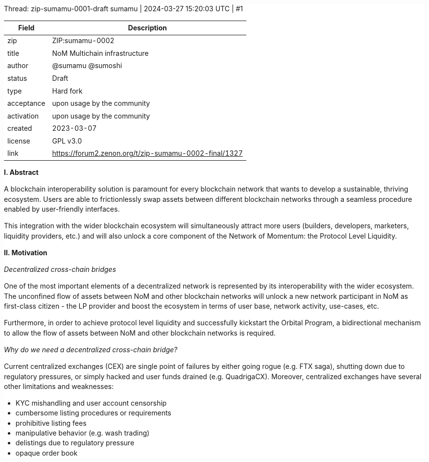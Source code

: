Thread: zip-sumamu-0001-draft
sumamu | 2024-03-27 15:20:03 UTC | #1

|Field|Description|
| --- | --- |
|zip|ZIP:sumamu-0002|
|title|NoM Multichain infrastructure|
|author|@sumamu @sumoshi 
|status|Draft|
|type|Hard fork|
|acceptance| upon usage by the community|
|activation| upon usage by the community|
|created|2023-03-07|
|license|GPL v3.0|
|link|https://forum2.zenon.org/t/zip-sumamu-0002-final/1327 |

**I. Abstract**

A blockchain interoperability solution is paramount for every blockchain network that wants to develop a sustainable, thriving ecosystem. Users are able to frictionlessly swap assets between different blockchain networks through a seamless procedure enabled by user-friendly interfaces.

This integration with the wider blockchain ecosystem will simultaneously attract more users (builders, developers, marketers, liquidity providers, etc.) and will also unlock a core component of the Network of Momentum: the Protocol Level Liquidity.

**II. Motivation**

*Decentralized cross-chain bridges*

One of the most important elements of a decentralized network is represented by its interoperability with the wider ecosystem. The unconfined flow of assets between NoM and other blockchain networks will unlock a new network participant in NoM as first-class citizen - the LP provider and boost the ecosystem in terms of user base, network activity, use-cases, etc.

Furthermore, in order to achieve protocol level liquidity and successfully kickstart the Orbital Program, a bidirectional mechanism to allow the flow of assets between NoM and other blockchain networks is required.

*Why do we need a decentralized cross-chain bridge?*

Current centralized exchanges (CEX) are single point of failures by either going rogue (e.g. FTX saga), shutting down due to regulatory pressures, or simply hacked and user funds drained (e.g. QuadrigaCX). Moreover, centralized exchanges have several other limitations and weaknesses:

* KYC mishandling and user account censorship
* cumbersome listing procedures or requirements
* prohibitive listing fees
* manipulative behavior (e.g. wash trading)
* delistings due to regulatory pressure
* opaque order book
